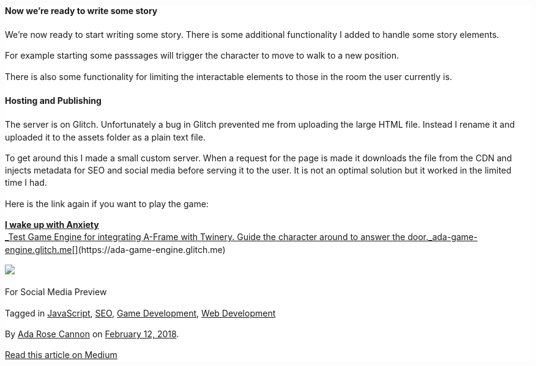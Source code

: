 #### Now we’re ready to write some story

We’re now ready to start writing some story. There is some additional functionality I added to handle some story elements.

For example starting some passsages will trigger the character to move to walk to a new position.

There is also some functionality for limiting the interactable elements to those in the room the user currently is.

#### Hosting and Publishing

The server is on Glitch. Unfortunately a bug in Glitch prevented me from uploading the large HTML file. Instead I rename it and uploaded it to the assets folder as a plain text file.

To get around this I made a small custom server. When a request for the page is made it downloads the file from the CDN and injects metadata for SEO and social media before serving it to the user. It is not an optimal solution but it worked in the limited time I had.

Here is the link again if you want to play the game:

[**I wake up with Anxiety**  
_Test Game Engine for integrating A-Frame with Twinery. Guide the character around to answer the door._ada-game-engine.glitch.me](https://ada-game-engine.glitch.me "https://ada-game-engine.glitch.me")[](https://ada-game-engine.glitch.me)

![](https://cdn-images-1.medium.com/max/800/1*6Rhn4wF_iTnWo-bM-ftORA.png)

For Social Media Preview

Tagged in [JavaScript](https://medium.com/tag/javascript), [SEO](https://medium.com/tag/seo), [Game Development](https://medium.com/tag/game-development), [Web Development](https://medium.com/tag/web-development)

By [Ada Rose Cannon](https://medium.com/@Lady_Ada_King) on [February 12, 2018](https://medium.com/p/5810b1197686).

[Read this article on Medium](https://medium.com/@Lady_Ada_King/how-i-built-a-game-in-a-week-5810b1197686)
